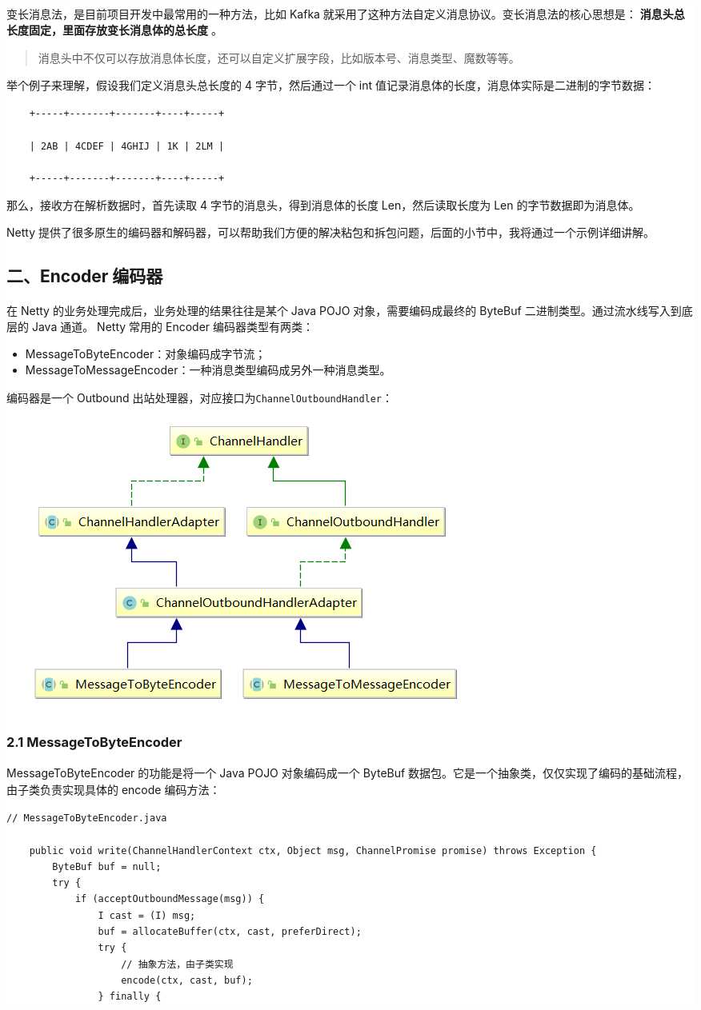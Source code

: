 变长消息法，是目前项目开发中最常用的一种方法，比如 Kafka 就采用了这种方法自定义消息协议。变长消息法的核心思想是： **消息头总长度固定，里面存放变长消息体的总长度** 。

> 消息头中不仅可以存放消息体长度，还可以自定义扩展字段，比如版本号、消息类型、魔数等等。

举个例子来理解，假设我们定义消息头总长度的 4 字节，然后通过一个 int 值记录消息体的长度，消息体实际是二进制的字节数据：

```
    +-----+-------+-------+----+-----+
    
    | 2AB | 4CDEF | 4GHIJ | 1K | 2LM |
    
    +-----+-------+-------+----+-----+
```

那么，接收方在解析数据时，首先读取 4 字节的消息头，得到消息体的长度 Len，然后读取长度为 Len 的字节数据即为消息体。

Netty 提供了很多原生的编码器和解码器，可以帮助我们方便的解决粘包和拆包问题，后面的小节中，我将通过一个示例详细讲解。

二、Encoder 编码器
-------------

在 Netty 的业务处理完成后，业务处理的结果往往是某个 Java POJO 对象，需要编码成最终的 ByteBuf 二进制类型。通过流水线写入到底层的 Java 通道。 Netty 常用的 Encoder 编码器类型有两类：

*   MessageToByteEncoder：对象编码成字节流；
*   MessageToMessageEncoder：一种消息类型编码成另外一种消息类型。

编码器是一个 Outbound 出站处理器，对应接口为`ChannelOutboundHandler`：

![](https://github.com/yusihuu/yusihuu.github.io/blob/master/img/network-program/netty/Encoder编码器.png)

### 2.1 MessageToByteEncoder

MessageToByteEncoder 的功能是将一个 Java POJO 对象编码成一个 ByteBuf 数据包。它是一个抽象类，仅仅实现了编码的基础流程，由子类负责实现具体的 encode 编码方法：

```
// MessageToByteEncoder.java
    
    public void write(ChannelHandlerContext ctx, Object msg, ChannelPromise promise) throws Exception {
        ByteBuf buf = null;
        try {
            if (acceptOutboundMessage(msg)) {
                I cast = (I) msg;
                buf = allocateBuffer(ctx, cast, preferDirect);
                try {
                    // 抽象方法，由子类实现
                    encode(ctx, cast, buf);
                } finally {
```
